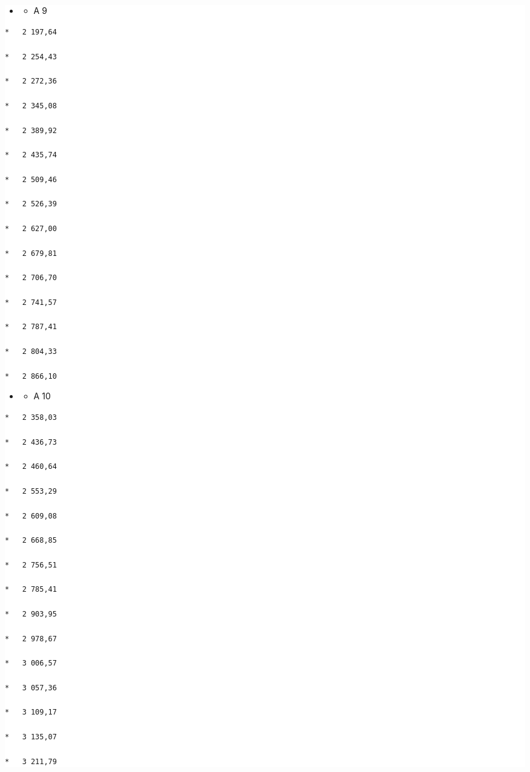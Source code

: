 *    *   A 9

    *   2 197,64

    *   2 254,43

    *   2 272,36

    *   2 345,08

    *   2 389,92

    *   2 435,74

    *   2 509,46

    *   2 526,39

    *   2 627,00

    *   2 679,81

    *   2 706,70

    *   2 741,57

    *   2 787,41

    *   2 804,33

    *   2 866,10


*    *   A 10

    *   2 358,03

    *   2 436,73

    *   2 460,64

    *   2 553,29

    *   2 609,08

    *   2 668,85

    *   2 756,51

    *   2 785,41

    *   2 903,95

    *   2 978,67

    *   3 006,57

    *   3 057,36

    *   3 109,17

    *   3 135,07

    *   3 211,79

